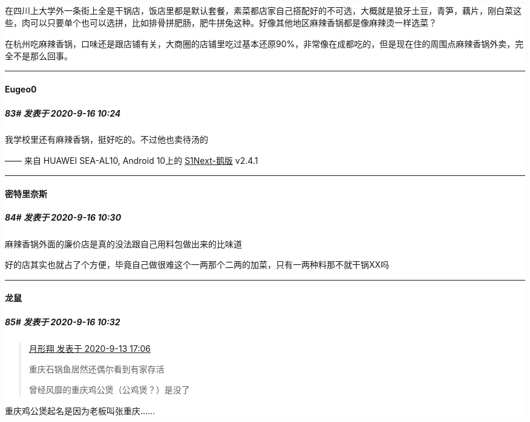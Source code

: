 


在四川上大学外一条街上全是干锅店，饭店里都是默认套餐，素菜都店家自己搭配好的不可选，大概就是狼牙土豆，青笋，藕片，刚白菜这些，肉可以只要单个也可以选拼，比如排骨拼肥肠，肥牛拼兔这种。好像其他地区麻辣香锅都是像麻辣烫一样选菜？

在杭州吃麻辣香锅，口味还是跟店铺有关，大商圈的店铺里吃过基本还原90%，非常像在成都吃的，但是现在住的周围点麻辣香锅外卖，完全不是那么回事。







-----

####  Eugeo0  
##### 83#       发表于 2020-9-16 10:24




我学校里还有麻辣香锅，挺好吃的。不过他也卖待汤的

—— 来自 HUAWEI SEA-AL10, Android 10上的 [S1Next-鹅版](https://github.com/ykrank/S1-Next/releases) v2.4.1







-----

####  密特里奈斯  
##### 84#       发表于 2020-9-16 10:30




麻辣香锅外面的廉价店是真的没法跟自己用料包做出来的比味道

好的店其实也就占了个方便，毕竟自己做很难这个一两那个二两的加菜，只有一两种料那不就干锅XX吗







-----

####  龙鼠  
##### 85#       发表于 2020-9-16 10:32



<blockquote><a href="httphttps://bbs.saraba1st.com/2b/forum.php?mod=redirect&amp;goto=findpost&amp;pid=48724389&amp;ptid=1959672" target="_blank">月形翔 发表于 2020-9-13 17:06</a>

重庆石锅鱼居然还偶尔看到有家存活


曾经风靡的重庆鸡公煲（公鸡煲？）是没了</blockquote>
重庆鸡公煲起名是因为老板叫张重庆……




